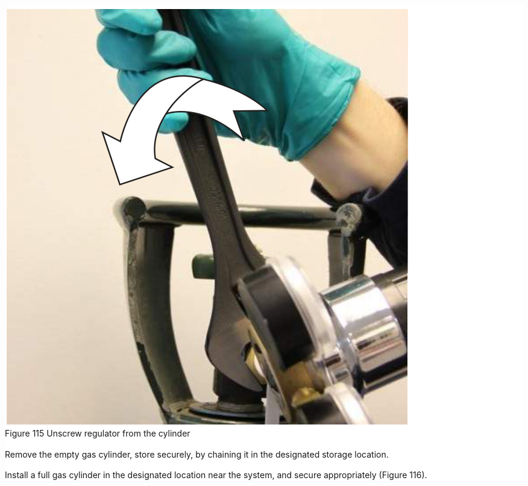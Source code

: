 ![](images/8c07911b1796efdb944f000186db307a2dadcf1cd870ac33d4da3498e4ab4ddf.jpg)  
Figure 115 Unscrew regulator from the cylinder  

Remove the empty gas cylinder, store securely, by chaining it in the designated storage location.  

Install a full gas cylinder in the designated location near the system, and secure appropriately (Figure 116).  
